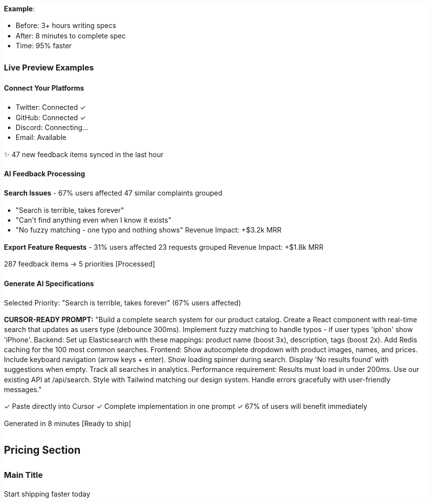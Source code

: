 **Example**: 
- Before: 3+ hours writing specs
- After: 8 minutes to complete spec
- Time: 95% faster

### Live Preview Examples

#### Connect Your Platforms
- Twitter: Connected ✓
- GitHub: Connected ✓
- Discord: Connecting...
- Email: Available

✨ 47 new feedback items synced in the last hour

#### AI Feedback Processing
**Search Issues** - 67% users affected
47 similar complaints grouped
- "Search is terrible, takes forever"
- "Can't find anything even when I know it exists"
- "No fuzzy matching - one typo and nothing shows"
Revenue Impact: +$3.2k MRR

**Export Feature Requests** - 31% users affected
23 requests grouped
Revenue Impact: +$1.8k MRR

287 feedback items → 5 priorities [Processed]

#### Generate AI Specifications
Selected Priority: "Search is terrible, takes forever" (67% users affected)

**CURSOR-READY PROMPT:**
"Build a complete search system for our product catalog. Create a React component with real-time search that updates as users type (debounce 300ms). Implement fuzzy matching to handle typos - if user types 'iphon' show 'iPhone'. Backend: Set up Elasticsearch with these mappings: product name (boost 3x), description, tags (boost 2x). Add Redis caching for the 100 most common searches. Frontend: Show autocomplete dropdown with product images, names, and prices. Include keyboard navigation (arrow keys + enter). Show loading spinner during search. Display 'No results found' with suggestions when empty. Track all searches in analytics. Performance requirement: Results must load in under 200ms. Use our existing API at /api/search. Style with Tailwind matching our design system. Handle errors gracefully with user-friendly messages."

✓ Paste directly into Cursor
✓ Complete implementation in one prompt
✓ 67% of users will benefit immediately

Generated in 8 minutes [Ready to ship]

## Pricing Section

### Main Title
Start shipping faster today
